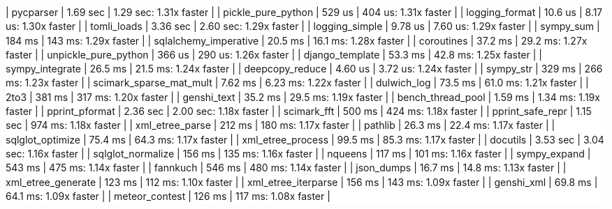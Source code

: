 | pycparser                | 1.69 sec                                                              | 1.29 sec: 1.31x faster                                             |
| pickle_pure_python       | 529 us                                                                | 404 us: 1.31x faster                                               |
| logging_format           | 10.6 us                                                               | 8.17 us: 1.30x faster                                              |
| tomli_loads              | 3.36 sec                                                              | 2.60 sec: 1.29x faster                                             |
| logging_simple           | 9.78 us                                                               | 7.60 us: 1.29x faster                                              |
| sympy_sum                | 184 ms                                                                | 143 ms: 1.29x faster                                               |
| sqlalchemy_imperative    | 20.5 ms                                                               | 16.1 ms: 1.28x faster                                              |
| coroutines               | 37.2 ms                                                               | 29.2 ms: 1.27x faster                                              |
| unpickle_pure_python     | 366 us                                                                | 290 us: 1.26x faster                                               |
| django_template          | 53.3 ms                                                               | 42.8 ms: 1.25x faster                                              |
| sympy_integrate          | 26.5 ms                                                               | 21.5 ms: 1.24x faster                                              |
| deepcopy_reduce          | 4.60 us                                                               | 3.72 us: 1.24x faster                                              |
| sympy_str                | 329 ms                                                                | 266 ms: 1.23x faster                                               |
| scimark_sparse_mat_mult  | 7.62 ms                                                               | 6.23 ms: 1.22x faster                                              |
| dulwich_log              | 73.5 ms                                                               | 61.0 ms: 1.21x faster                                              |
| 2to3                     | 381 ms                                                                | 317 ms: 1.20x faster                                               |
| genshi_text              | 35.2 ms                                                               | 29.5 ms: 1.19x faster                                              |
| bench_thread_pool        | 1.59 ms                                                               | 1.34 ms: 1.19x faster                                              |
| pprint_pformat           | 2.36 sec                                                              | 2.00 sec: 1.18x faster                                             |
| scimark_fft              | 500 ms                                                                | 424 ms: 1.18x faster                                               |
| pprint_safe_repr         | 1.15 sec                                                              | 974 ms: 1.18x faster                                               |
| xml_etree_parse          | 212 ms                                                                | 180 ms: 1.17x faster                                               |
| pathlib                  | 26.3 ms                                                               | 22.4 ms: 1.17x faster                                              |
| sqlglot_optimize         | 75.4 ms                                                               | 64.3 ms: 1.17x faster                                              |
| xml_etree_process        | 99.5 ms                                                               | 85.3 ms: 1.17x faster                                              |
| docutils                 | 3.53 sec                                                              | 3.04 sec: 1.16x faster                                             |
| sqlglot_normalize        | 156 ms                                                                | 135 ms: 1.16x faster                                               |
| nqueens                  | 117 ms                                                                | 101 ms: 1.16x faster                                               |
| sympy_expand             | 543 ms                                                                | 475 ms: 1.14x faster                                               |
| fannkuch                 | 546 ms                                                                | 480 ms: 1.14x faster                                               |
| json_dumps               | 16.7 ms                                                               | 14.8 ms: 1.13x faster                                              |
| xml_etree_generate       | 123 ms                                                                | 112 ms: 1.10x faster                                               |
| xml_etree_iterparse      | 156 ms                                                                | 143 ms: 1.09x faster                                               |
| genshi_xml               | 69.8 ms                                                               | 64.1 ms: 1.09x faster                                              |
| meteor_contest           | 126 ms                                                                | 117 ms: 1.08x faster                                               |